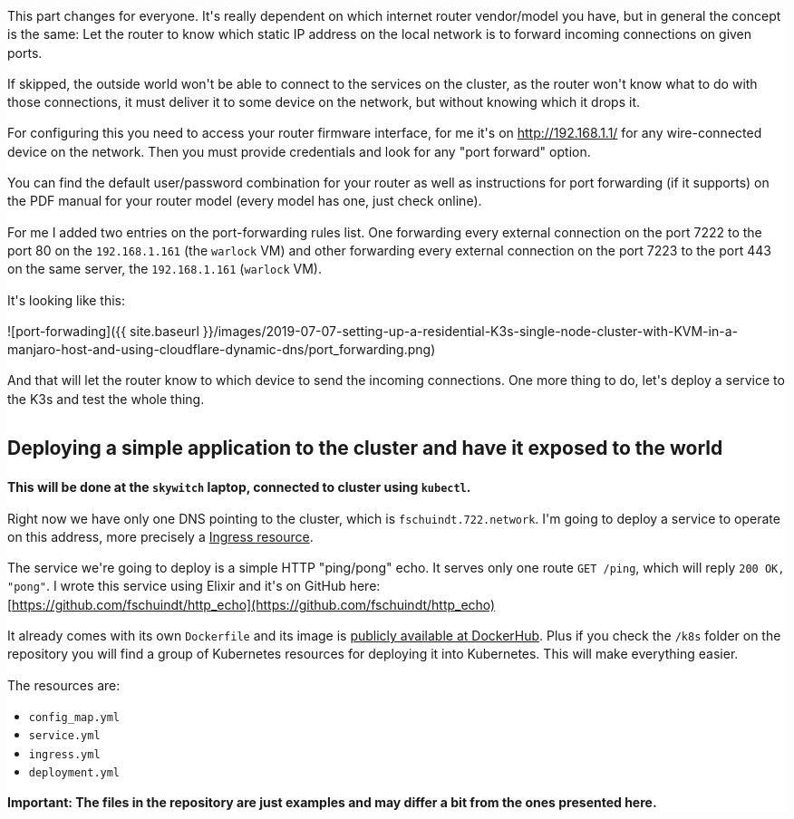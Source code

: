 This part changes for everyone. It's really dependent on which internet router vendor/model you have, but in general the concept is the same: Let the router to know which static IP address on the local network is to forward incoming connections on given ports.

If skipped, the outside world won't be able to connect to the services on the cluster, as the router won't know what to do with those connections, it must deliver it to some device on the network, but without knowing which it drops it.

For configuring this you need to access your router firmware interface, for me it's on http://192.168.1.1/ for any wire-connected device on the network. Then you must provide credentials and look for any "port forward" option.

You can find the default user/password combination for your router as well as instructions for port forwarding (if it supports) on the PDF manual for your router model (every model has one, just check online).

For me I added two entries on the port-forwarding rules list. One forwarding every external connection on the port 7222 to the port 80 on the `192.168.1.161` (the `warlock` VM) and other forwarding every external connection on the port 7223 to the port 443 on the same server, the `192.168.1.161` (`warlock` VM).

It's looking like this:

![port-forwading]({{ site.baseurl }}/images/2019-07-07-setting-up-a-residential-K3s-single-node-cluster-with-KVM-in-a-manjaro-host-and-using-cloudflare-dynamic-dns/port_forwarding.png)

And that will let the router know to which device to send the incoming connections. One more thing to do, let's deploy a service to the K3s and test the whole thing.

## Deploying a simple application to the cluster and have it exposed to the world

**This will be done at the `skywitch` laptop, connected to cluster using `kubectl`.**

Right now we have only one DNS pointing to the cluster, which is `fschuindt.722.network`. I'm going to deploy a service to operate on this address, more precisely a [Ingress resource](https://kubernetes.io/docs/concepts/services-networking/ingress/).

The service we're going to deploy is a simple HTTP "ping/pong" echo. It serves only one route `GET /ping`, which will reply `200 OK, "pong"`. I wrote this service using Elixir and it's on GitHub here:  
[https://github.com/fschuindt/http_echo](https://github.com/fschuindt/http_echo)

It already comes with its own `Dockerfile` and its image is [publicly available at DockerHub](https://cloud.docker.com/u/zfschuindt/repository/docker/zfschuindt/http_echo). Plus if you check the `/k8s` folder on the repository you will find a group of Kubernetes resources for deploying it into Kubernetes. This will make everything easier.

The resources are:

- `config_map.yml`
- `service.yml`
- `ingress.yml`
- `deployment.yml`

**Important: The files in the repository are just examples and may differ a bit from the ones presented here.**
